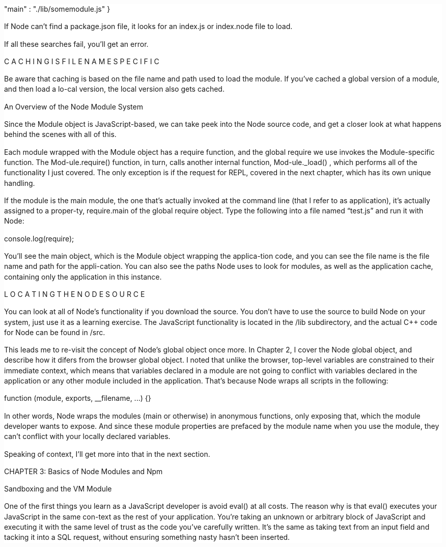 "main" : "./lib/somemodule.js" }

If Node can’t find a package.json file, it looks for an index.js or index.node file to load.

If all these searches fail, you’ll get an error.

C A C H I N G I S F I L E N A M E S P E C I F I C

Be aware that caching is based on the file name and path used to load the module. If you’ve cached a global version of a module, and then load a lo-cal version, the local version also gets cached.

An Overview of the Node Module System

Since the Module object is JavaScript-based, we can take peek into the Node source code, and get a closer look at what happens behind the scenes with all of this.

Each module wrapped with the Module object has a require function, and the global require we use invokes the Module-specific function. The Mod-ule.require() function, in turn, calls another internal function, Mod-ule._load() , which performs all of the functionality I just covered. The only exception is if the request for REPL, covered in the next chapter, which has its own unique handling.

If the module is the main module, the one that’s actually invoked at the command line (that I refer to as application), it’s actually assigned to a proper-ty, require.main of the global require object. Type the following into a file named “test.js” and run it with Node:

console.log(require);

You’ll see the main object, which is the Module object wrapping the applica-tion code, and you can see the file name is the file name and path for the appli-cation. You can also see the paths Node uses to look for modules, as well as the application cache, containing only the application in this instance.

L O C A T I N G T H E N O D E S O U R C E

You can look at all of Node’s functionality if you download the source. You don’t have to use the source to build Node on your system, just use it as a learning exercise. The JavaScript functionality is located in the /lib subdirectory, and the actual C++ code for Node can be found in /src.

This leads me to re-visit the concept of Node’s global object once more. In Chapter 2, I cover the Node global object, and describe how it difers from the browser global object. I noted that unlike the browser, top-level variables are constrained to their immediate context, which means that variables declared in a module are not going to conflict with variables declared in the application or any other module included in the application. That’s because Node wraps all scripts in the following:

function (module, exports, __filename, ...) {}

In other words, Node wraps the modules (main or otherwise) in anonymous functions, only exposing that, which the module developer wants to expose. And since these module properties are prefaced by the module name when you use the module, they can’t conflict with your locally declared variables.

Speaking of context, I’ll get more into that in the next section.

CHAPTER 3: Basics of Node Modules and Npm

Sandboxing and the VM Module

One of the first things you learn as a JavaScript developer is avoid eval() at all costs. The reason why is that eval() executes your JavaScript in the same con-text as the rest of your application. You’re taking an unknown or arbitrary block of JavaScript and executing it with the same level of trust as the code you’ve carefully written. It’s the same as taking text from an input field and tacking it into a SQL request, without ensuring something nasty hasn’t been inserted.

